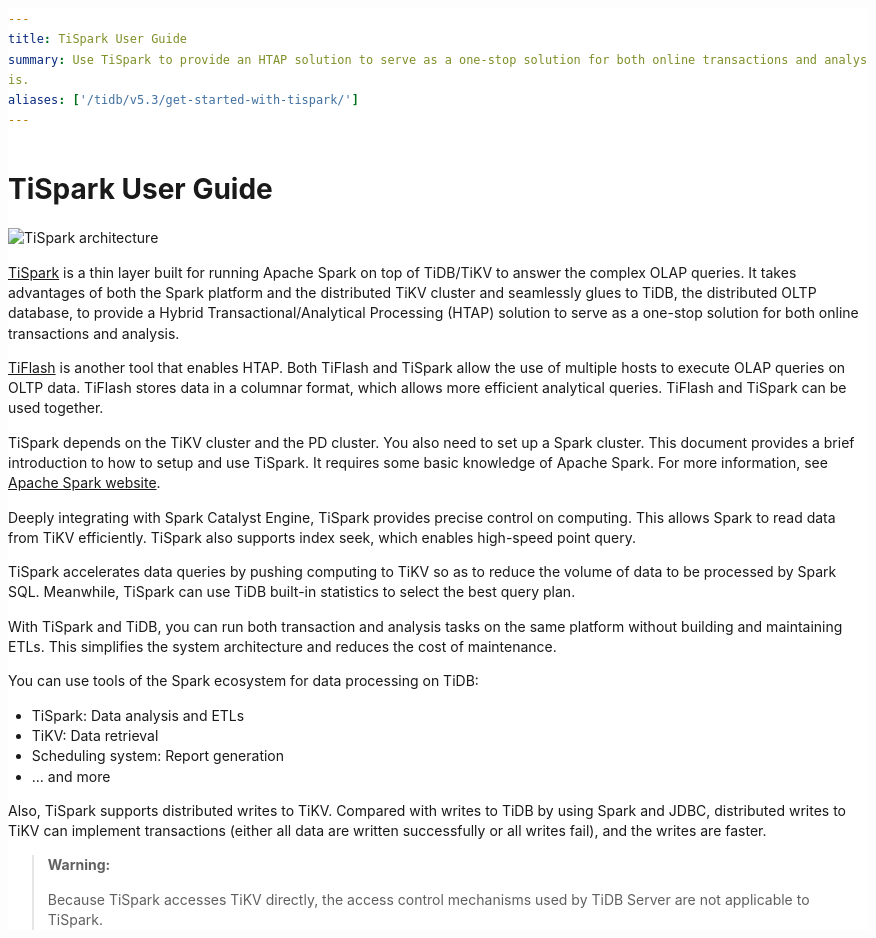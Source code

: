 ```yaml
---
title: TiSpark User Guide
summary: Use TiSpark to provide an HTAP solution to serve as a one-stop solution for both online transactions and analysis.
aliases: ['/tidb/v5.3/get-started-with-tispark/']
---
```


# TiSpark User Guide

![TiSpark architecture](https://download.pingcap.com/images/docs/tispark-architecture.png)

[TiSpark](https://github.com/pingcap/tispark) is a thin layer built for running Apache Spark on top of TiDB/TiKV to answer the complex OLAP queries. It takes advantages of both the Spark platform and the distributed TiKV cluster and seamlessly glues to TiDB, the distributed OLTP database, to provide a Hybrid Transactional/Analytical Processing (HTAP) solution to serve as a one-stop solution for both online transactions and analysis.

[TiFlash](/tiflash/tiflash-overview.md) is another tool that enables HTAP. Both TiFlash and TiSpark allow the use of multiple hosts to execute OLAP queries on OLTP data. TiFlash stores data in a columnar format, which allows more efficient analytical queries. TiFlash and TiSpark can be used together.

TiSpark depends on the TiKV cluster and the PD cluster. You also need to set up a Spark cluster. This document provides a brief introduction to how to setup and use TiSpark. It requires some basic knowledge of Apache Spark. For more information, see [Apache Spark website](https://spark.apache.org/docs/latest/index.html).

Deeply integrating with Spark Catalyst Engine, TiSpark provides precise control on computing. This allows Spark to read data from TiKV efficiently. TiSpark also supports index seek, which enables high-speed point query.

TiSpark accelerates data queries by pushing computing to TiKV so as to reduce the volume of data to be processed by Spark SQL. Meanwhile, TiSpark can use TiDB built-in statistics to select the best query plan.

With TiSpark and TiDB, you can run both transaction and analysis tasks on the same platform without building and maintaining ETLs. This simplifies the system architecture and reduces the cost of maintenance.

You can use tools of the Spark ecosystem for data processing on TiDB:

- TiSpark: Data analysis and ETLs
- TiKV: Data retrieval
- Scheduling system: Report generation
- ... and more

Also, TiSpark supports distributed writes to TiKV. Compared with writes to TiDB by using Spark and JDBC, distributed writes to TiKV can implement transactions (either all data are written successfully or all writes fail), and the writes are faster.

> **Warning:**
>
> Because TiSpark accesses TiKV directly, the access control mechanisms used by TiDB Server are not applicable to TiSpark.
